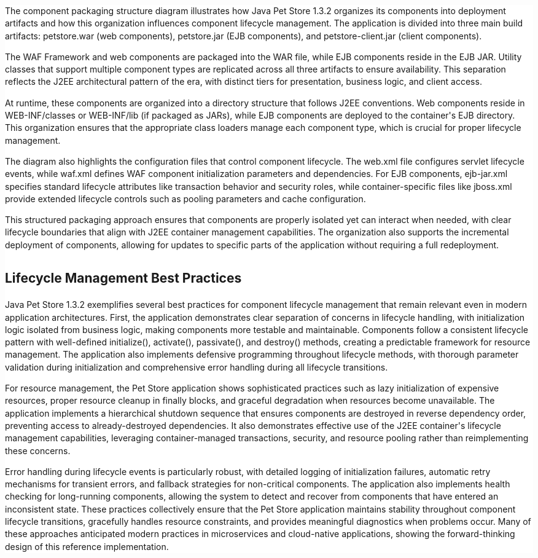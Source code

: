 The component packaging structure diagram illustrates how Java Pet Store 1.3.2 organizes its components into deployment artifacts and how this organization influences component lifecycle management. The application is divided into three main build artifacts: petstore.war (web components), petstore.jar (EJB components), and petstore-client.jar (client components).

The WAF Framework and web components are packaged into the WAR file, while EJB components reside in the EJB JAR. Utility classes that support multiple component types are replicated across all three artifacts to ensure availability. This separation reflects the J2EE architectural pattern of the era, with distinct tiers for presentation, business logic, and client access.

At runtime, these components are organized into a directory structure that follows J2EE conventions. Web components reside in WEB-INF/classes or WEB-INF/lib (if packaged as JARs), while EJB components are deployed to the container's EJB directory. This organization ensures that the appropriate class loaders manage each component type, which is crucial for proper lifecycle management.

The diagram also highlights the configuration files that control component lifecycle. The web.xml file configures servlet lifecycle events, while waf.xml defines WAF component initialization parameters and dependencies. For EJB components, ejb-jar.xml specifies standard lifecycle attributes like transaction behavior and security roles, while container-specific files like jboss.xml provide extended lifecycle controls such as pooling parameters and cache configuration.

This structured packaging approach ensures that components are properly isolated yet can interact when needed, with clear lifecycle boundaries that align with J2EE container management capabilities. The organization also supports the incremental deployment of components, allowing for updates to specific parts of the application without requiring a full redeployment.

## Lifecycle Management Best Practices

Java Pet Store 1.3.2 exemplifies several best practices for component lifecycle management that remain relevant even in modern application architectures. First, the application demonstrates clear separation of concerns in lifecycle handling, with initialization logic isolated from business logic, making components more testable and maintainable. Components follow a consistent lifecycle pattern with well-defined initialize(), activate(), passivate(), and destroy() methods, creating a predictable framework for resource management. The application also implements defensive programming throughout lifecycle methods, with thorough parameter validation during initialization and comprehensive error handling during all lifecycle transitions.

For resource management, the Pet Store application shows sophisticated practices such as lazy initialization of expensive resources, proper resource cleanup in finally blocks, and graceful degradation when resources become unavailable. The application implements a hierarchical shutdown sequence that ensures components are destroyed in reverse dependency order, preventing access to already-destroyed dependencies. It also demonstrates effective use of the J2EE container's lifecycle management capabilities, leveraging container-managed transactions, security, and resource pooling rather than reimplementing these concerns.

Error handling during lifecycle events is particularly robust, with detailed logging of initialization failures, automatic retry mechanisms for transient errors, and fallback strategies for non-critical components. The application also implements health checking for long-running components, allowing the system to detect and recover from components that have entered an inconsistent state. These practices collectively ensure that the Pet Store application maintains stability throughout component lifecycle transitions, gracefully handles resource constraints, and provides meaningful diagnostics when problems occur. Many of these approaches anticipated modern practices in microservices and cloud-native applications, showing the forward-thinking design of this reference implementation.

[Generated by the Sage AI expert workbench: 2025-03-21 23:18:02  https://sage-tech.ai/workbench]: #